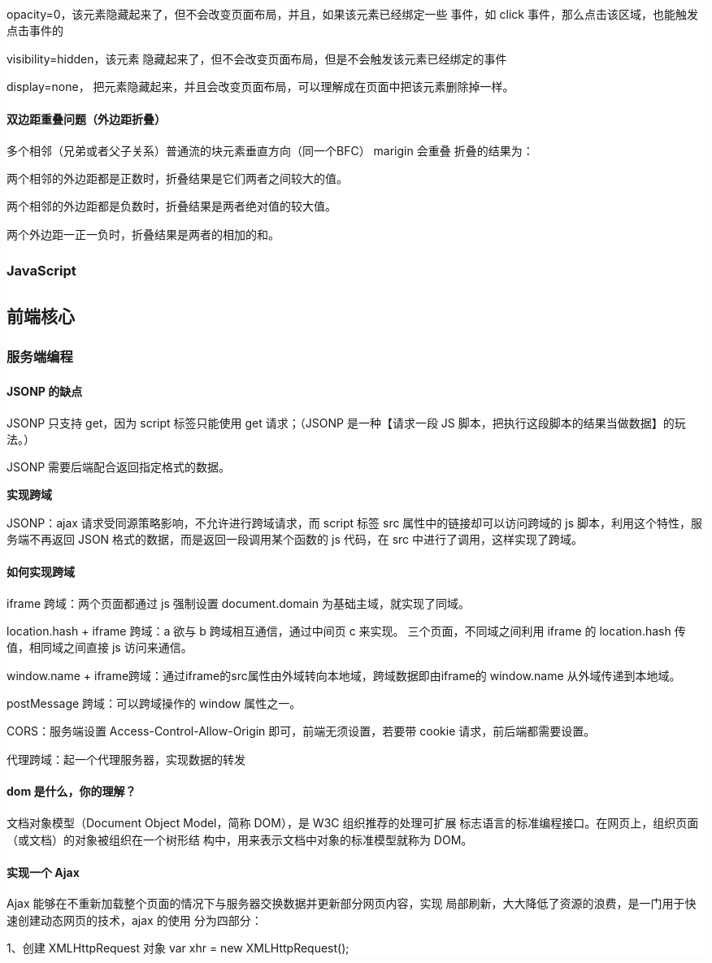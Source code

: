 opacity=0，该元素隐藏起来了，但不会改变页面布局，并且，如果该元素已经绑定一些 事件，如 click 事件，那么点击该区域，也能触发点击事件的 

visibility=hidden，该元素 隐藏起来了，但不会改变页面布局，但是不会触发该元素已经绑定的事件 

display=none， 把元素隐藏起来，并且会改变页面布局，可以理解成在页面中把该元素删除掉一样。

####  双边距重叠问题（外边距折叠）

多个相邻（兄弟或者父子关系）普通流的块元素垂直方向（同一个BFC） marigin 会重叠 折叠的结果为：

两个相邻的外边距都是正数时，折叠结果是它们两者之间较大的值。

两个相邻的外边距都是负数时，折叠结果是两者绝对值的较大值。

两个外边距一正一负时，折叠结果是两者的相加的和。

### JavaScript



## 前端核心

### 服务端编程

#### JSONP 的缺点

JSONP 只支持 get，因为 script 标签只能使用 get 请求；（JSONP 是一种【请求一段 JS 脚本，把执行这段脚本的结果当做数据】的玩法。）

JSONP 需要后端配合返回指定格式的数据。

**实现跨域**

JSONP：ajax 请求受同源策略影响，不允许进行跨域请求，而 script 标签 src 属性中的链接却可以访问跨域的 js 脚本，利用这个特性，服务端不再返回 JSON 格式的数据，而是返回一段调用某个函数的 js 代码，在 src 中进行了调用，这样实现了跨域。

####  如何实现跨域

iframe 跨域：两个页面都通过 js 强制设置 document.domain 为基础主域，就实现了同域。

location.hash + iframe 跨域：a 欲与 b 跨域相互通信，通过中间页 c 来实现。 三个页面，不同域之间利用 iframe 的 location.hash 传值，相同域之间直接 js 访问来通信。

window.name + iframe跨域：通过iframe的src属性由外域转向本地域，跨域数据即由iframe的 window.name 从外域传递到本地域。

postMessage 跨域：可以跨域操作的 window 属性之一。

CORS：服务端设置 Access-Control-Allow-Origin 即可，前端无须设置，若要带 cookie 请求，前后端都需要设置。

代理跨域：起一个代理服务器，实现数据的转发

#### dom 是什么，你的理解？

文档对象模型（Document Object Model，简称 DOM），是 W3C 组织推荐的处理可扩展 标志语言的标准编程接口。在网页上，组织页面（或文档）的对象被组织在一个树形结 构中，用来表示文档中对象的标准模型就称为 DOM。

#### 实现一个 Ajax

Ajax 能够在不重新加载整个页面的情况下与服务器交换数据并更新部分网页内容，实现 局部刷新，大大降低了资源的浪费，是一门用于快速创建动态网页的技术，ajax 的使用 分为四部分：

1、创建 XMLHttpRequest 对象 var xhr = new XMLHttpRequest();
